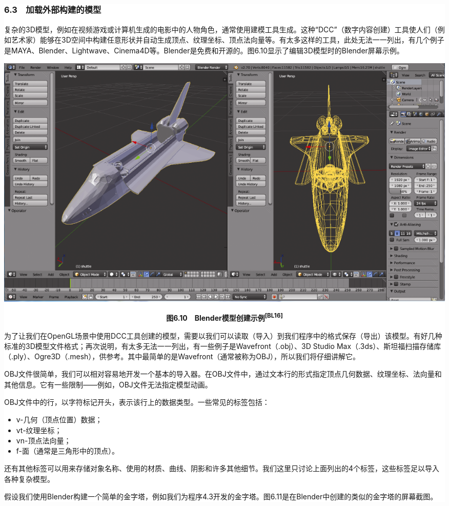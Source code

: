 ### 6.3　加载外部构建的模型

复杂的3D模型，例如在视频游戏或计算机生成的电影中的人物角色，通常使用建模工具生成。这种“DCC”（数字内容创建）工具使人们（例如艺术家）能够在3D空间中构建任意形状并自动生成顶点、纹理坐标、顶点法向量等。有太多这样的工具，此处无法一一列出，有几个例子是MAYA、Blender、Lightwave、Cinema4D等。Blender是免费和开源的。图6.10显示了编辑3D模型时的Blender屏幕示例。

![155.png](../images/155.png)
<center class="my_markdown"><b class="my_markdown">图6.10　Blender模型创建示例<sup class="my_markdown">[BL16]</sup></b></center>

为了让我们在OpenGL场景中使用DCC工具创建的模型，需要以我们可以读取（导入）到我们程序中的格式保存（导出）该模型。有好几种标准的3D模型文件格式；再次说明，有太多无法一一列出，有一些例子是Wavefront（.obj）、3D Studio Max（.3ds）、斯坦福扫描存储库（.ply）、Ogre3D（.mesh），供参考。其中最简单的是Wavefront（通常被称为OBJ），所以我们将仔细讲解它。

OBJ文件很简单，我们可以相对容易地开发一个基本的导入器。在OBJ文件中，通过文本行的形式指定顶点几何数据、纹理坐标、法向量和其他信息。它有一些限制——例如，OBJ文件无法指定模型动画。

OBJ文件中的行，以字符标记开头，表示该行上的数据类型。一些常见的标签包括：

+ v-几何（顶点位置）数据；
+ vt-纹理坐标；
+ vn-顶点法向量；
+ f-面（通常是三角形中的顶点）。

还有其他标签可以用来存储对象名称、使用的材质、曲线、阴影和许多其他细节。我们这里只讨论上面列出的4个标签，这些标签足以导入各种复杂模型。

假设我们使用Blender构建一个简单的金字塔，例如我们为程序4.3开发的金字塔。图6.11是在Blender中创建的类似的金字塔的屏幕截图。
